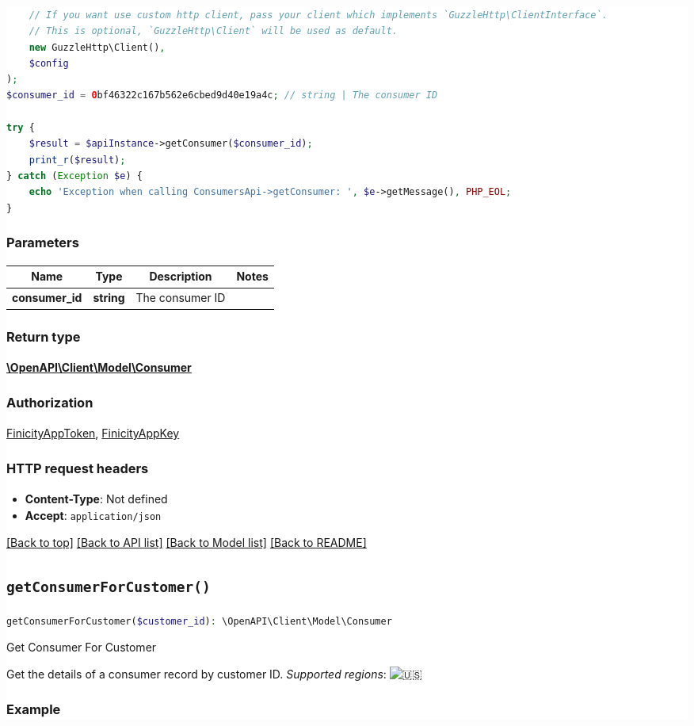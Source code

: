 ```php
    // If you want use custom http client, pass your client which implements `GuzzleHttp\ClientInterface`.
    // This is optional, `GuzzleHttp\Client` will be used as default.
    new GuzzleHttp\Client(),
    $config
);
$consumer_id = 0bf46322c167b562e6cbed9d40e19a4c; // string | The consumer ID

try {
    $result = $apiInstance->getConsumer($consumer_id);
    print_r($result);
} catch (Exception $e) {
    echo 'Exception when calling ConsumersApi->getConsumer: ', $e->getMessage(), PHP_EOL;
}
```

### Parameters

| Name | Type | Description  | Notes |
| ------------- | ------------- | ------------- | ------------- |
| **consumer_id** | **string**| The consumer ID | |

### Return type

[**\OpenAPI\Client\Model\Consumer**](../Model/Consumer.md)

### Authorization

[FinicityAppToken](../../README.md#FinicityAppToken), [FinicityAppKey](../../README.md#FinicityAppKey)

### HTTP request headers

- **Content-Type**: Not defined
- **Accept**: `application/json`

[[Back to top]](#) [[Back to API list]](../../README.md#endpoints)
[[Back to Model list]](../../README.md#models)
[[Back to README]](../../README.md)

## `getConsumerForCustomer()`

```php
getConsumerForCustomer($customer_id): \OpenAPI\Client\Model\Consumer
```

Get Consumer For Customer

Get the details of a consumer record by customer ID.  _Supported regions_: ![🇺🇸](https://flagcdn.com/20x15/us.png)

### Example
